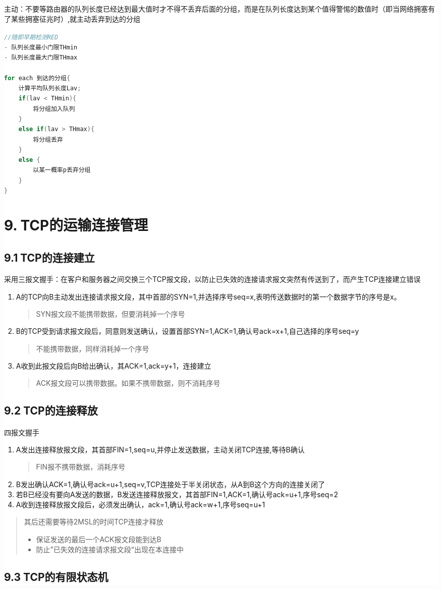主动：不要等路由器的队列长度已经达到最大值时才不得不丢弃后面的分组，而是在队列长度达到某个值得警惕的数值时（即当网络拥塞有了某些拥塞征兆时）,就主动丢弃到达的分组  
```c
//随即早期检测RED  
- 队列长度最小门限THmin
- 队列长度最大门限THmax

for each 到达的分组{
    计算平均队列长度Lav;
    if(lav < THmin){
        将分组加入队列
    }
    else if(lav > THmax){
        将分组丢弃
    }
    else {
        以某一概率p丢弃分组
    }
}
```

# 9. TCP的运输连接管理

## 9.1 TCP的连接建立

采用三报文握手：在客户和服务器之间交换三个TCP报文段，以防止已失效的连接请求报文突然有传送到了，而产生TCP连接建立错误
1. A的TCP向B主动发出连接请求报文段，其中首部的SYN=1,并选择序号seq=x,表明传送数据时的第一个数据字节的序号是x。
    > SYN报文段不能携带数据，但要消耗掉一个序号
2. B的TCP受到请求报文段后，同意则发送确认，设置首部SYN=1,ACK=1,确认号ack=x+1,自己选择的序号seq=y
    > 不能携带数据，同样消耗掉一个序号
3. A收到此报文段后向B给出确认，其ACK=1,ack=y+1，连接建立
    > ACK报文段可以携带数据。如果不携带数据，则不消耗序号

## 9.2 TCP的连接释放

四报文握手
1. A发出连接释放报文段，其首部FIN=1,seq=u,并停止发送数据，主动关闭TCP连接,等待B确认
    > FIN报不携带数据，消耗序号
2. B发出确认ACK=1,确认号ack=u+1,seq=v,TCP连接处于半关闭状态，从A到B这个方向的连接关闭了
3. 若B已经没有要向A发送的数据，B发送连接释放报文，其首部FIN=1,ACK=1,确认号ack=u+1,序号seq=2
4. A收到连接释放报文段后，必须发出确认，ack=1,确认号ack=w+1,序号seq=u+1
> 其后还需要等待2MSL的时间TCP连接才释放
> - 保证发送的最后一个ACK报文段能到达B 
> - 防止”已失效的连接请求报文段“出现在本连接中

## 9.3 TCP的有限状态机
